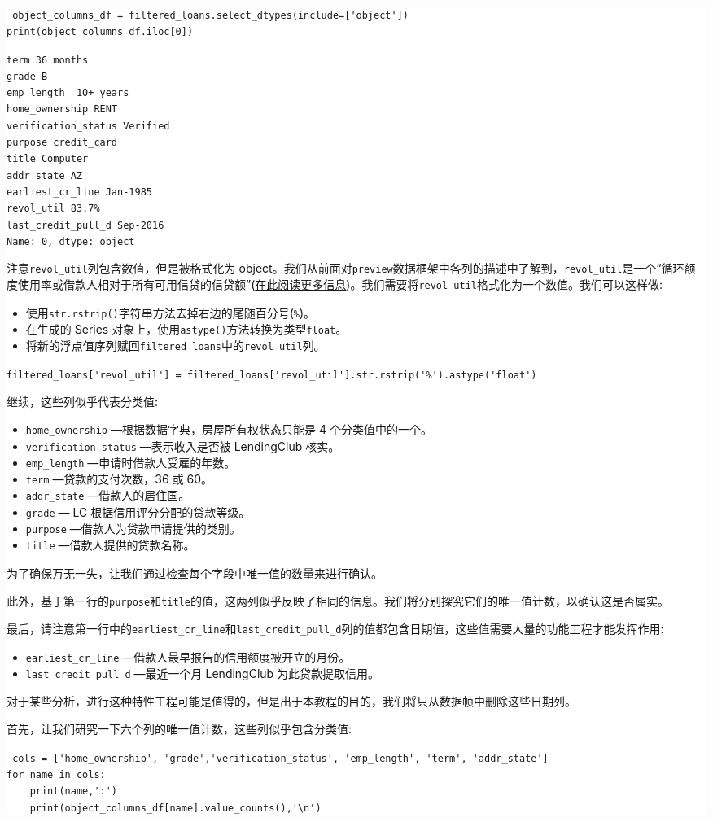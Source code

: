 ```
 object_columns_df = filtered_loans.select_dtypes(include=['object'])
print(object_columns_df.iloc[0])
```

```
term 36 months
grade B
emp_length  10+ years
home_ownership RENT
verification_status Verified
purpose credit_card
title Computer
addr_state AZ
earliest_cr_line Jan-1985
revol_util 83.7%
last_credit_pull_d Sep-2016
Name: 0, dtype: object 
```

注意`revol_util`列包含数值，但是被格式化为 object。我们从前面对`preview`数据框架中各列的描述中了解到，`revol_util`是一个“循环额度使用率或借款人相对于所有可用信贷的信贷额”([在此阅读更多信息](https://blog.credit.com/2013/04/what-is-revolving-utilization-65530/))。我们需要将`revol_util`格式化为一个数值。我们可以这样做:

*   使用`str.rstrip()`字符串方法去掉右边的尾随百分号(`%`)。
*   在生成的 Series 对象上，使用`astype()`方法转换为类型`float`。
*   将新的浮点值序列赋回`filtered_loans`中的`revol_util`列。

```
filtered_loans['revol_util'] = filtered_loans['revol_util'].str.rstrip('%').astype('float')
```

继续，这些列似乎代表分类值:

*   `home_ownership` —根据数据字典，房屋所有权状态只能是 4 个分类值中的一个。
*   `verification_status` —表示收入是否被 LendingClub 核实。
*   `emp_length` —申请时借款人受雇的年数。
*   `term` —贷款的支付次数，36 或 60。
*   `addr_state` —借款人的居住国。
*   `grade` — LC 根据信用评分分配的贷款等级。
*   `purpose` —借款人为贷款申请提供的类别。
*   `title` —借款人提供的贷款名称。

为了确保万无一失，让我们通过检查每个字段中唯一值的数量来进行确认。

此外，基于第一行的`purpose`和`title`的值，这两列似乎反映了相同的信息。我们将分别探究它们的唯一值计数，以确认这是否属实。

最后，请注意第一行中的`earliest_cr_line`和`last_credit_pull_d`列的值都包含日期值，这些值需要大量的功能工程才能发挥作用:

*   `earliest_cr_line` —借款人最早报告的信用额度被开立的月份。
*   `last_credit_pull_d` —最近一个月 LendingClub 为此贷款提取信用。

对于某些分析，进行这种特性工程可能是值得的，但是出于本教程的目的，我们将只从数据帧中删除这些日期列。

首先，让我们研究一下六个列的唯一值计数，这些列似乎包含分类值:

```
 cols = ['home_ownership', 'grade','verification_status', 'emp_length', 'term', 'addr_state']
for name in cols:
    print(name,':')
    print(object_columns_df[name].value_counts(),'\n') 
```
